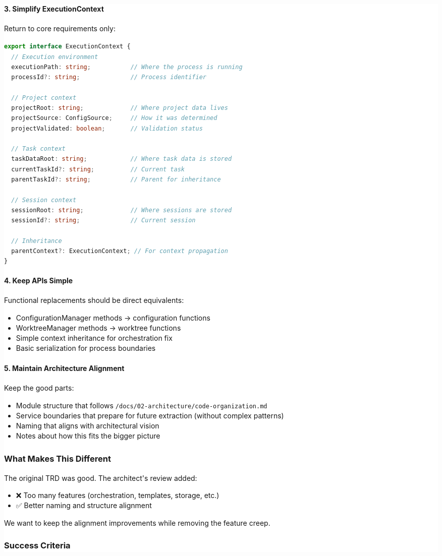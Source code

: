 #### 3. Simplify ExecutionContext

Return to core requirements only:
```typescript
export interface ExecutionContext {
  // Execution environment
  executionPath: string;           // Where the process is running
  processId?: string;              // Process identifier
  
  // Project context  
  projectRoot: string;             // Where project data lives
  projectSource: ConfigSource;     // How it was determined
  projectValidated: boolean;       // Validation status
  
  // Task context
  taskDataRoot: string;            // Where task data is stored
  currentTaskId?: string;          // Current task
  parentTaskId?: string;           // Parent for inheritance
  
  // Session context
  sessionRoot: string;             // Where sessions are stored
  sessionId?: string;              // Current session
  
  // Inheritance
  parentContext?: ExecutionContext; // For context propagation
}
```

#### 4. Keep APIs Simple

Functional replacements should be direct equivalents:
- ConfigurationManager methods → configuration functions
- WorktreeManager methods → worktree functions
- Simple context inheritance for orchestration fix
- Basic serialization for process boundaries

#### 5. Maintain Architecture Alignment

Keep the good parts:
- Module structure that follows `/docs/02-architecture/code-organization.md`
- Service boundaries that prepare for future extraction (without complex patterns)
- Naming that aligns with architectural vision
- Notes about how this fits the bigger picture

### What Makes This Different

The original TRD was good. The architect's review added:
- ❌ Too many features (orchestration, templates, storage, etc.)
- ✅ Better naming and structure alignment

We want to keep the alignment improvements while removing the feature creep.

### Success Criteria
